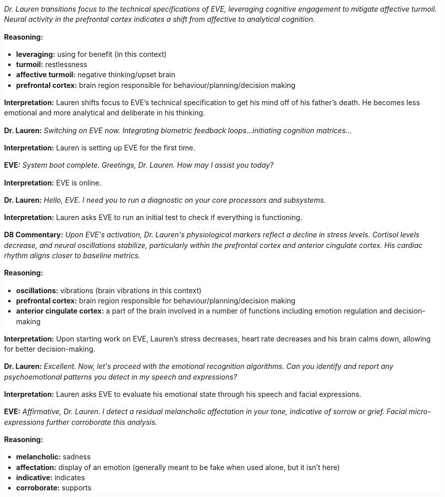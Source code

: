*Dr. Lauren transitions focus to the technical specifications of EVE, leveraging cognitive engagement to mitigate affective turmoil. Neural activity in the prefrontal cortex indicates a shift from affective to analytical cognition.*

**Reasoning:**
- **leveraging:** using for benefit (in this context)
- **turmoil:** restlessness
- **affective turmoil:** negative thinking/upset brain
- **prefrontal cortex:** brain region responsible for behaviour/planning/decision making

**Interpretation:**
Lauren shifts focus to EVE’s technical specification to get his mind off of his father’s death. He becomes less emotional and more analytical and deliberate in his thinking.

**Dr. Lauren:** *Switching on EVE now. Integrating biometric feedback loops…initiating cognition matrices…*

**Interpretation:**
Lauren is setting up EVE for the first time.

**EVE:** *System boot complete. Greetings, Dr. Lauren. How may I assist you today?*

**Interpretation:**
EVE is online.

**Dr. Lauren:** *Hello, EVE. I need you to run a diagnostic on your core processors and subsystems.*

**Interpretation:**
Lauren asks EVE to run an initial test to check if everything is functioning.

**D8 Commentary:** *Upon EVE's activation, Dr. Lauren's physiological markers reflect a decline in stress levels. Cortisol levels decrease, and neural oscillations stabilize, particularly within the prefrontal cortex and anterior cingulate cortex. His cardiac rhythm aligns closer to baseline metrics.*

**Reasoning:**
- **oscillations:** vibrations (brain vibrations in this context)
- **prefrontal cortex:** brain region responsible for behaviour/planning/decision making
- **anterior cingulate cortex:** a part of the brain involved in a number of functions including emotion regulation and decision-making

**Interpretation:**
Upon starting work on EVE, Lauren’s stress decreases, heart rate decreases and his brain calms down, allowing for better decision-making.

**Dr. Lauren:** *Excellent. Now, let's proceed with the emotional recognition algorithms. Can you identify and report any psychoemotional patterns you detect in my speech and expressions?*

**Interpretation:**
Lauren asks EVE to evaluate his emotional state through his speech and facial expressions.

**EVE:** *Affirmative, Dr. Lauren. I detect a residual melancholic affectation in your tone, indicative of sorrow or grief. Facial micro-expressions further corroborate this analysis.*

**Reasoning:**
- **melancholic:** sadness
- **affectation:** display of an emotion (generally meant to be fake when used alone, but it isn’t here)
- **indicative:** indicates
- **corroborate:** supports
